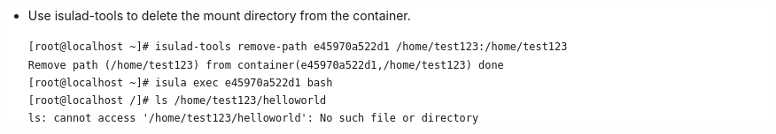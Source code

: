 -   Use isulad-tools to delete the mount directory from the container.

    ```
    [root@localhost ~]# isulad-tools remove-path e45970a522d1 /home/test123:/home/test123
    Remove path (/home/test123) from container(e45970a522d1,/home/test123) done
    [root@localhost ~]# isula exec e45970a522d1 bash
    [root@localhost /]# ls /home/test123/helloworld
    ls: cannot access '/home/test123/helloworld': No such file or directory
    ```


